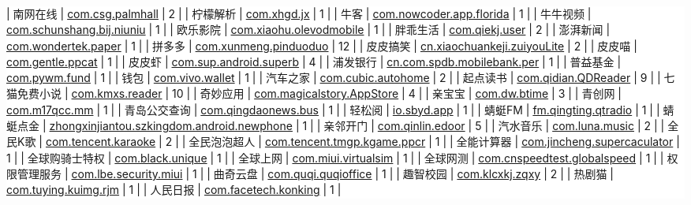| 南网在线               | [com.csg.palmhall](/docs/com.csg.palmhall.md)                | 2      |
| 柠檬解析               | [com.xhgd.jx](/docs/com.xhgd.jx.md)                          | 1      |
| 牛客                   | [com.nowcoder.app.florida](/docs/com.nowcoder.app.florida.md) | 1      |
| 牛牛视频               | [com.schunshang.bij.niuniu](/docs/com.schunshang.bij.niuniu.md) | 1      |
| 欧乐影院               | [com.xiaohu.olevodmobile](/docs/com.xiaohu.olevodmobile.md)  | 1      |
| 胖乖生活               | [com.qiekj.user](/docs/com.qiekj.user.md)                    | 2      |
| 澎湃新闻               | [com.wondertek.paper](/docs/com.wondertek.paper.md)          | 1      |
| 拼多多                 | [com.xunmeng.pinduoduo](/docs/com.xunmeng.pinduoduo.md)      | 12     |
| 皮皮搞笑               | [cn.xiaochuankeji.zuiyouLite](/docs/cn.xiaochuankeji.zuiyouLite.md) | 2      |
| 皮皮喵                 | [com.gentle.ppcat](/docs/com.gentle.ppcat.md)                | 1      |
| 皮皮虾                 | [com.sup.android.superb](/docs/com.sup.android.superb.md)    | 4      |
| 浦发银行               | [cn.com.spdb.mobilebank.per](/docs/cn.com.spdb.mobilebank.per.md) | 1      |
| 普益基金               | [com.pywm.fund](/docs/com.pywm.fund.md)                      | 1      |
| 钱包                   | [com.vivo.wallet](/docs/com.vivo.wallet.md)                  | 1      |
| 汽车之家               | [com.cubic.autohome](/docs/com.cubic.autohome.md)            | 2      |
| 起点读书               | [com.qidian.QDReader](/docs/com.qidian.QDReader.md)          | 9      |
| 七猫免费小说           | [com.kmxs.reader](/docs/com.kmxs.reader.md)                  | 10     |
| 奇妙应用               | [com.magicalstory.AppStore](/docs/com.magicalstory.AppStore.md) | 4      |
| 亲宝宝                 | [com.dw.btime](/docs/com.dw.btime.md)                        | 3      |
| 青创网                 | [com.m17qcc.mm](/docs/com.m17qcc.mm.md)                      | 1      |
| 青岛公交查询           | [com.qingdaonews.bus](/docs/com.qingdaonews.bus.md)          | 1      |
| 轻松阅                 | [io.sbyd.app](/docs/io.sbyd.app.md)                          | 1      |
| 蜻蜓FM                 | [fm.qingting.qtradio](/docs/fm.qingting.qtradio.md)          | 1      |
| 蜻蜓点金               | [zhongxinjiantou.szkingdom.android.newphone](/docs/zhongxinjiantou.szkingdom.android.newphone.md) | 1      |
| 亲邻开门               | [com.qinlin.edoor](/docs/com.qinlin.edoor.md)                | 5      |
| 汽水音乐               | [com.luna.music](/docs/com.luna.music.md)                    | 2      |
| 全民K歌                | [com.tencent.karaoke](/docs/com.tencent.karaoke.md)          | 2      |
| 全民泡泡超人           | [com.tencent.tmgp.kgame.ppcr](/docs/com.tencent.tmgp.kgame.ppcr.md) | 1      |
| 全能计算器             | [com.jincheng.supercaculator](/docs/com.jincheng.supercaculator.md) | 1      |
| 全球购骑士特权         | [com.black.unique](/docs/com.black.unique.md)                | 1      |
| 全球上网               | [com.miui.virtualsim](/docs/com.miui.virtualsim.md)          | 1      |
| 全球网测               | [com.cnspeedtest.globalspeed](/docs/com.cnspeedtest.globalspeed.md) | 1      |
| 权限管理服务           | [com.lbe.security.miui](/docs/com.lbe.security.miui.md)      | 1      |
| 曲奇云盘               | [com.quqi.quqioffice](/docs/com.quqi.quqioffice.md)          | 1      |
| 趣智校园               | [com.klcxkj.zqxy](/docs/com.klcxkj.zqxy.md)                  | 2      |
| 热剧猫                 | [com.tuying.kuimg.rjm](/docs/com.tuying.kuimg.rjm.md)        | 1      |
| 人民日报               | [com.facetech.konking](/docs/com.facetech.konking.md)        | 1      |